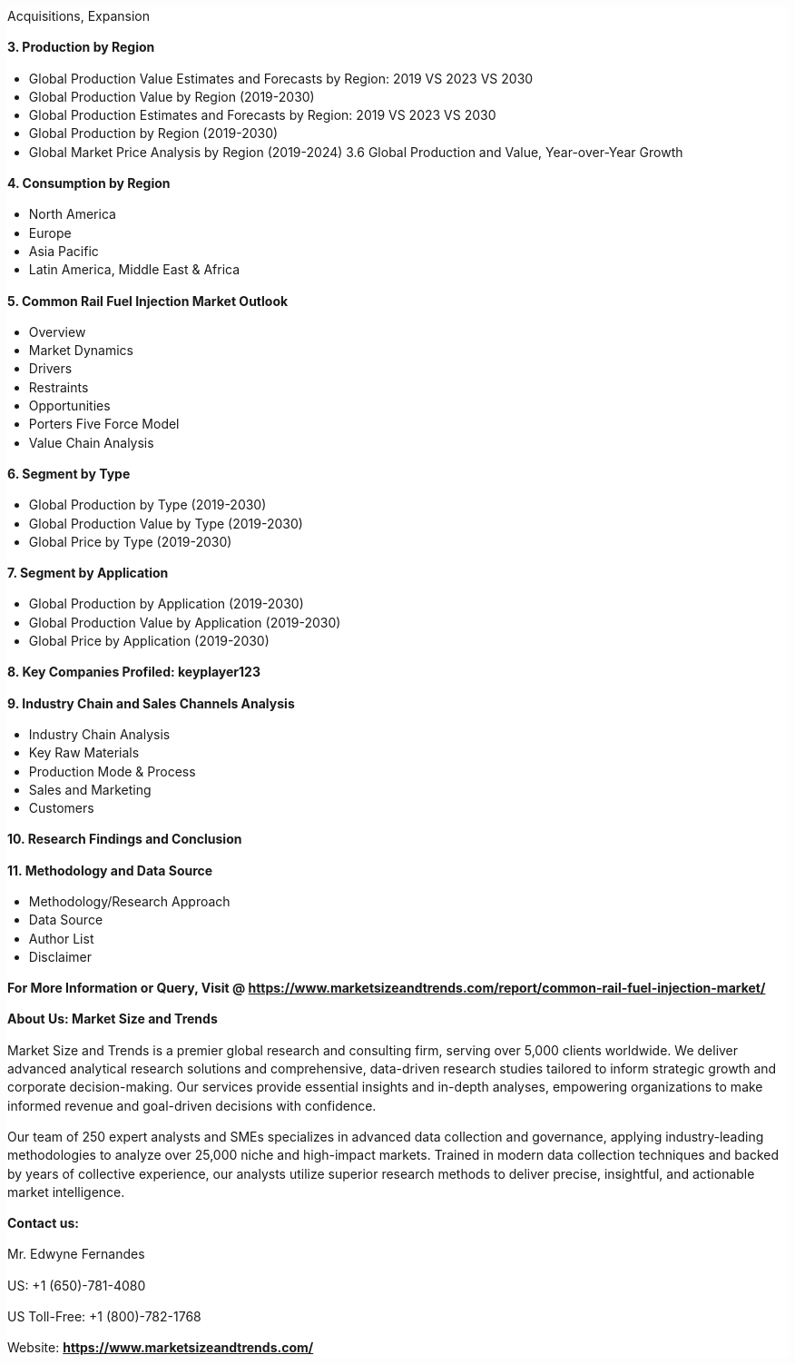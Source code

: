 Acquisitions, Expansion</li></ul><p><strong>3. Production by Region</strong></p><ul><li>Global Production Value Estimates and Forecasts by Region: 2019 VS 2023 VS 2030</li><li>Global Production Value by Region (2019-2030)</li><li>Global Production Estimates and Forecasts by Region: 2019 VS 2023 VS 2030</li><li>Global Production by Region (2019-2030)</li><li>Global Market Price Analysis by Region (2019-2024) 3.6 Global Production and Value, Year-over-Year Growth</li></ul><p><strong>4. Consumption by Region</strong></p><ul><li>North America</li><li>Europe</li><li>Asia Pacific</li><li>Latin America, Middle East &amp; Africa</li></ul><p><strong>5. Common Rail Fuel Injection Market Outlook</strong></p><ul><li>Overview</li><li>Market Dynamics</li><li>Drivers</li><li>Restraints</li><li>Opportunities</li><li>Porters Five Force Model</li><li>Value Chain Analysis&nbsp;</li></ul><p><strong>6. Segment by Type</strong></p><ul><li>Global Production by Type (2019-2030)</li><li>Global Production Value by Type (2019-2030)</li><li>Global Price by Type (2019-2030)</li></ul><p><strong>7. Segment by Application</strong></p><ul><li>Global Production by Application (2019-2030)</li><li>Global Production Value by Application (2019-2030)</li><li>Global Price by Application (2019-2030)</li></ul><p><strong>8. Key Companies Profiled: keyplayer123</strong></p><p><strong>9. Industry Chain and Sales Channels Analysis</strong></p><ul><li>Industry Chain Analysis</li><li>Key Raw Materials</li><li>Production Mode &amp; Process</li><li>Sales and Marketing</li><li>Customers</li></ul><p><strong>10. Research Findings and Conclusion</strong></p><p><strong>11. Methodology and Data Source</strong></p><ul><li>Methodology/Research Approach</li><li>Data Source</li><li>Author List</li><li>Disclaimer</li></ul></p><p><strong>For More Information or Query, Visit @ <a href="https://www.marketsizeandtrends.com/report/common-rail-fuel-injection-market/">https://www.marketsizeandtrends.com/report/common-rail-fuel-injection-market/</a></strong></p><p><strong>About Us: Market Size and Trends</strong></p><p>Market Size and Trends is a premier global research and consulting firm, serving over 5,000 clients worldwide. We deliver advanced analytical research solutions and comprehensive, data-driven research studies tailored to inform strategic growth and corporate decision-making. Our services provide essential insights and in-depth analyses, empowering organizations to make informed revenue and goal-driven decisions with confidence.</p><p>Our team of 250 expert analysts and SMEs specializes in advanced data collection and governance, applying industry-leading methodologies to analyze over 25,000 niche and high-impact markets. Trained in modern data collection techniques and backed by years of collective experience, our analysts utilize superior research methods to deliver precise, insightful, and actionable market intelligence.</p><p><strong>Contact us:</strong></p><p>Mr. Edwyne Fernandes</p><p>US: +1 (650)-781-4080</p><p>US Toll-Free: +1 (800)-782-1768</p><p>Website: <strong><a href="https://www.marketsizeandtrends.com/">https://www.marketsizeandtrends.com/</a></strong></p>
